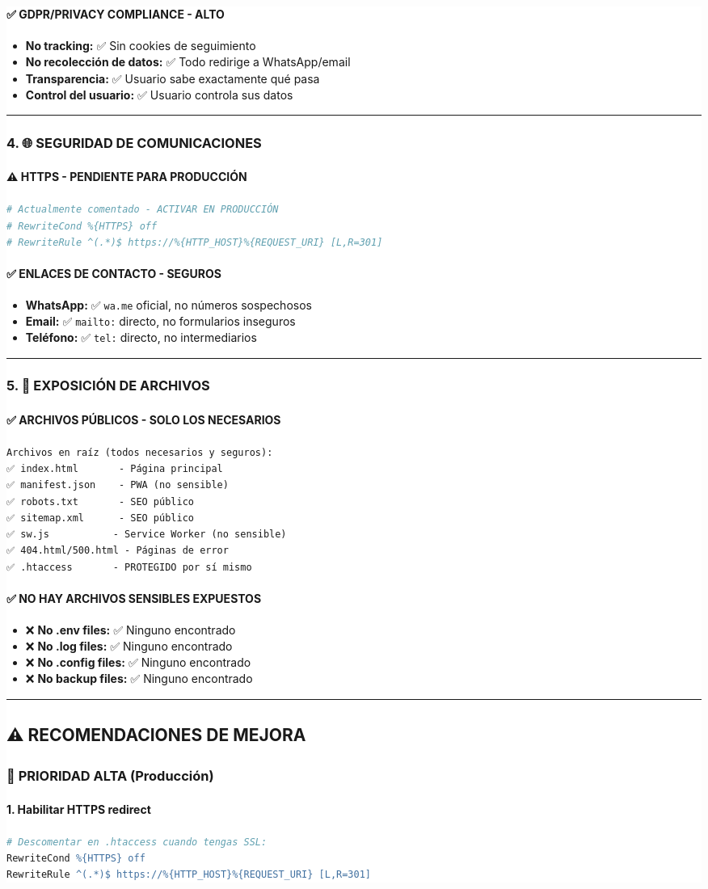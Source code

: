 #### ✅ **GDPR/PRIVACY COMPLIANCE - ALTO**
- **No tracking:** ✅ Sin cookies de seguimiento
- **No recolección de datos:** ✅ Todo redirige a WhatsApp/email
- **Transparencia:** ✅ Usuario sabe exactamente qué pasa
- **Control del usuario:** ✅ Usuario controla sus datos

---

### 4. 🌐 **SEGURIDAD DE COMUNICACIONES**

#### ⚠️ **HTTPS - PENDIENTE PARA PRODUCCIÓN**
```apache
# Actualmente comentado - ACTIVAR EN PRODUCCIÓN
# RewriteCond %{HTTPS} off
# RewriteRule ^(.*)$ https://%{HTTP_HOST}%{REQUEST_URI} [L,R=301]
```

#### ✅ **ENLACES DE CONTACTO - SEGUROS**
- **WhatsApp:** ✅ `wa.me` oficial, no números sospechosos
- **Email:** ✅ `mailto:` directo, no formularios inseguros  
- **Teléfono:** ✅ `tel:` directo, no intermediarios

---

### 5. 📁 **EXPOSICIÓN DE ARCHIVOS**

#### ✅ **ARCHIVOS PÚBLICOS - SOLO LOS NECESARIOS**
```
Archivos en raíz (todos necesarios y seguros):
✅ index.html       - Página principal
✅ manifest.json    - PWA (no sensible)
✅ robots.txt       - SEO público
✅ sitemap.xml      - SEO público  
✅ sw.js           - Service Worker (no sensible)
✅ 404.html/500.html - Páginas de error
✅ .htaccess       - PROTEGIDO por sí mismo
```

#### ✅ **NO HAY ARCHIVOS SENSIBLES EXPUESTOS**
- ❌ **No .env files:** ✅ Ninguno encontrado
- ❌ **No .log files:** ✅ Ninguno encontrado
- ❌ **No .config files:** ✅ Ninguno encontrado
- ❌ **No backup files:** ✅ Ninguno encontrado

---

## ⚠️ **RECOMENDACIONES DE MEJORA**

### 🔧 **PRIORIDAD ALTA (Producción)**

#### 1. **Habilitar HTTPS redirect**
```apache
# Descomentar en .htaccess cuando tengas SSL:
RewriteCond %{HTTPS} off
RewriteRule ^(.*)$ https://%{HTTP_HOST}%{REQUEST_URI} [L,R=301]
```
